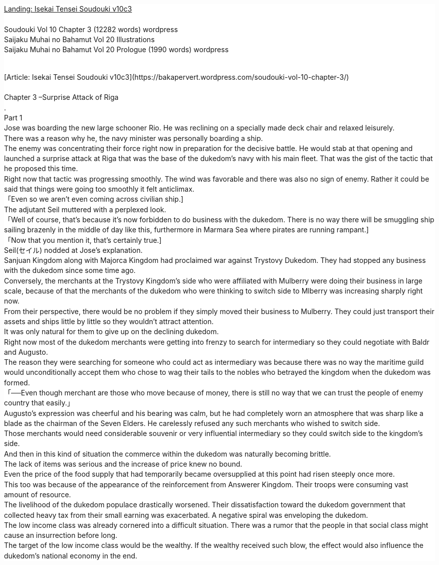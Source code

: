 [Landing: Isekai Tensei Soudouki v10c3](https://bakapervert.wordpress.com/2020/08/06/soudouki-v10ch3-bahamut-v20-prologue/)
<br/><br/>
Soudouki Vol 10 Chapter 3 (12282 words) wordpress<br/>
Saijaku Muhai no Bahamut Vol 20 Illustrations<br/>
Saijaku Muhai no Bahamut Vol 20 Prologue (1990 words) wordpress<br/>
 
<br/>
[Article: Isekai Tensei Soudouki v10c3](https://bakapervert.wordpress.com/soudouki-vol-10-chapter-3/)
<br/><br/>
Chapter 3 –Surprise Attack of Riga<br/>
.<br/>
Part 1<br/>
Jose was boarding the new large schooner Rio. He was reclining on a specially made deck chair and relaxed leisurely.<br/>
There was a reason why he, the navy minister was personally boarding a ship.<br/>
The enemy was concentrating their force right now in preparation for the decisive battle. He would stab at that opening and launched a surprise attack at Riga that was the base of the dukedom’s navy with his main fleet. That was the gist of the tactic that he proposed this time.<br/>
Right now that tactic was progressing smoothly. The wind was favorable and there was also no sign of enemy. Rather it could be said that things were going too smoothly it felt anticlimax.<br/>
「Even so we aren’t even coming across civilian ship.]<br/>
The adjutant Seil muttered with a perplexed look.<br/>
「Well of course, that’s because it’s now forbidden to do business with the dukedom. There is no way there will be smuggling ship sailing brazenly in the middle of day like this, furthermore in Marmara Sea where pirates are running rampant.]<br/>
「Now that you mention it, that’s certainly true.]<br/>
Seil(セイル) nodded at Jose’s explanation.<br/>
Sanjuan Kingdom along with Majorca Kingdom had proclaimed war against Trystovy Dukedom. They had stopped any business with the dukedom since some time ago.<br/>
Conversely, the merchants at the Trystovy Kingdom’s side who were affiliated with Mulberry were doing their business in large scale, because of that the merchants of the dukedom who were thinking to switch side to Mlberry was increasing sharply right now.<br/>
From their perspective, there would be no problem if they simply moved their business to Mulberry. They could just transport their assets and ships little by little so they wouldn’t attract attention.<br/>
It was only natural for them to give up on the declining dukedom.<br/>
Right now most of the dukedom merchants were getting into frenzy to search for intermediary so they could negotiate with Baldr and Augusto.<br/>
The reason they were searching for someone who could act as intermediary was because there was no way the maritime guild would unconditionally accept them who chose to wag their tails to the nobles who betrayed the kingdom when the dukedom was formed.<br/>
「──Even though merchant are those who move because of money, there is still no way that we can trust the people of enemy country that easily.」<br/>
Augusto’s expression was cheerful and his bearing was calm, but he had completely worn an atmosphere that was sharp like a blade as the chairman of the Seven Elders. He carelessly refused any such merchants who wished to switch side.<br/>
Those merchants would need considerable souvenir or very influential intermediary so they could switch side to the kingdom’s side.<br/>
And then in this kind of situation the commerce within the dukedom was naturally becoming brittle.<br/>
The lack of items was serious and the increase of price knew no bound.<br/>
Even the price of the food supply that had temporarily became oversupplied at this point had risen steeply once more.<br/>
This too was because of the appearance of the reinforcement from Answerer Kingdom. Their troops were consuming vast amount of resource.<br/>
The livelihood of the dukedom populace drastically worsened. Their dissatisfaction toward the dukedom government that collected heavy tax from their small earning was exacerbated. A negative spiral was enveloping the dukedom.<br/>
The low income class was already cornered into a difficult situation. There was a rumor that the people in that social class might cause an insurrection before long.<br/>
The target of the low income class would be the wealthy. If the wealthy received such blow, the effect would also influence the dukedom’s national economy in the end.<br/>